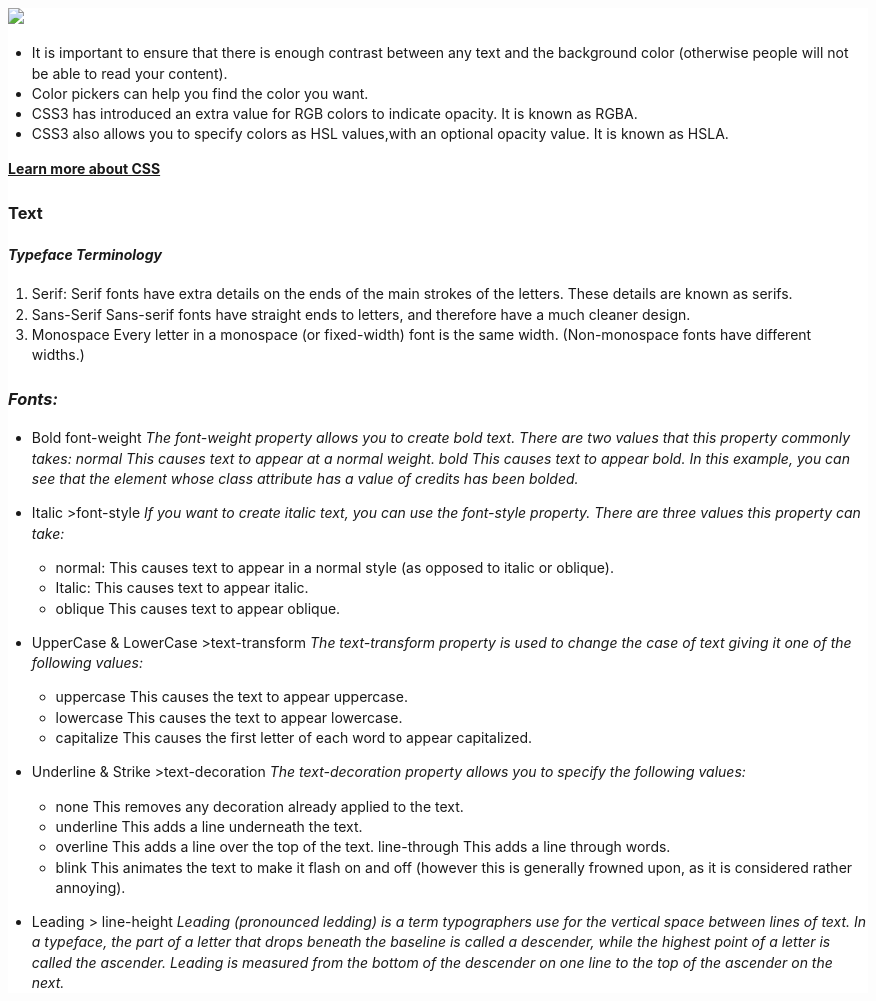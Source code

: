 ![]( https://docs.jboss.org/richfaces/latest_3_3_X/en/devguide/html/images/colorPicker_facets.png) 

* It is important to ensure that there is enough contrast between any text and the background color (otherwise people will not be able to read your content).
* Color pickers can help you find the color you want.
*  CSS3 has introduced an extra value for RGB colors to indicate opacity. It is known as RGBA.
*  CSS3 also allows you to specify colors as HSL values,with an optional opacity value. It is known as HSLA.


[**Learn more about CSS**](https://www.w3schools.com/css/)


### Text
#### *Typeface Terminology*
1. Serif: Serif fonts have extra details on the ends of the main strokes of the letters. These details are known as serifs.
2. Sans-Serif Sans-serif fonts have straight ends to letters, and therefore have a much cleaner design.
3. Monospace Every letter in a monospace (or fixed-width) font is the same width. (Non-monospace fonts have different widths.)


### *Fonts:*
* Bold font-weight
*The font-weight property allows you to create bold text. There are two values that this property commonly takes: normal This causes text to appear at a normal weight. bold This causes text to appear bold. In this example, you can see that the element whose class attribute has a value of credits has been bolded.*

* Italic >font-style
*If you want to create italic text, you can use the font-style property. There are three values this property can take:*
   * normal: This causes text to appear in a normal style (as opposed to italic or oblique).
   *  Italic: This causes text to appear italic. 
   * oblique This causes text to appear oblique. 


* UpperCase & LowerCase >text-transform
*The text-transform property is used to change the case of text giving it one of the following values:*
   * uppercase This causes the text to appear uppercase. 
   * lowercase This causes the text to appear lowercase. 
   * capitalize This causes the first letter of each word to appear capitalized.

* Underline & Strike >text-decoration
*The text-decoration property allows you to specify the following values:*
   * none This removes any decoration already applied to the text. 
   * underline This adds a line underneath the text. 
   * overline This adds a line over the top of the text. line-through This adds a line through words. 
   * blink This animates the text to make it flash on and off (however this is generally frowned upon, as it is considered rather annoying).

* Leading > line-height
*Leading (pronounced ledding) is a term typographers use for the vertical space between lines of text. In a typeface, the part of a letter that drops beneath the baseline is called a descender, while the highest point of a letter is called the ascender. Leading is measured from the bottom of the descender on one line to the top of the ascender on the next.*
